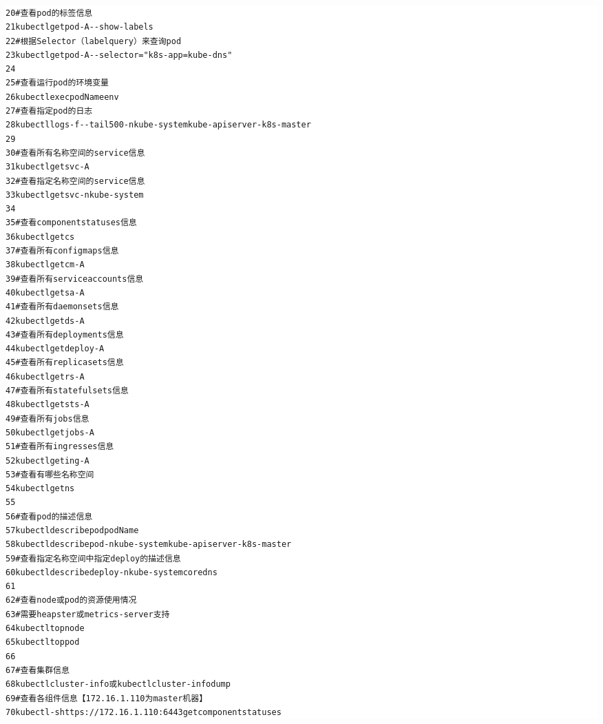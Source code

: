 ```shell
20#查看pod的标签信息
21kubectlgetpod-A--show-labels
22#根据Selector（labelquery）来查询pod
23kubectlgetpod-A--selector="k8s-app=kube-dns"
24
25#查看运行pod的环境变量
26kubectlexecpodNameenv
27#查看指定pod的日志
28kubectllogs-f--tail500-nkube-systemkube-apiserver-k8s-master
29
30#查看所有名称空间的service信息
31kubectlgetsvc-A
32#查看指定名称空间的service信息
33kubectlgetsvc-nkube-system
34
35#查看componentstatuses信息
36kubectlgetcs
37#查看所有configmaps信息
38kubectlgetcm-A
39#查看所有serviceaccounts信息
40kubectlgetsa-A
41#查看所有daemonsets信息
42kubectlgetds-A
43#查看所有deployments信息
44kubectlgetdeploy-A
45#查看所有replicasets信息
46kubectlgetrs-A
47#查看所有statefulsets信息
48kubectlgetsts-A
49#查看所有jobs信息
50kubectlgetjobs-A
51#查看所有ingresses信息
52kubectlgeting-A
53#查看有哪些名称空间
54kubectlgetns
55
56#查看pod的描述信息
57kubectldescribepodpodName
58kubectldescribepod-nkube-systemkube-apiserver-k8s-master
59#查看指定名称空间中指定deploy的描述信息
60kubectldescribedeploy-nkube-systemcoredns
61
62#查看node或pod的资源使用情况
63#需要heapster或metrics-server支持
64kubectltopnode
65kubectltoppod
66
67#查看集群信息
68kubectlcluster-info或kubectlcluster-infodump
69#查看各组件信息【172.16.1.110为master机器】
70kubectl-shttps://172.16.1.110:6443getcomponentstatuses
```
